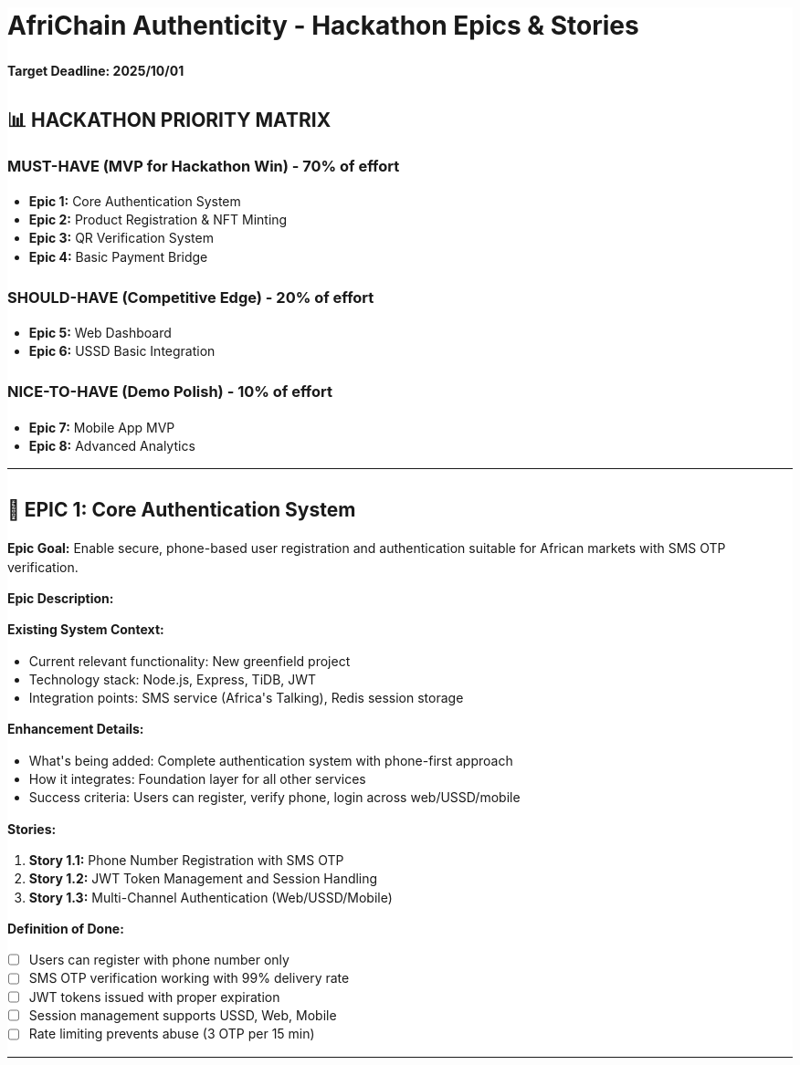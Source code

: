 # AfriChain Authenticity - Hackathon Epics & Stories
**Target Deadline: 2025/10/01**

## 📊 HACKATHON PRIORITY MATRIX

### MUST-HAVE (MVP for Hackathon Win) - 70% of effort
- **Epic 1:** Core Authentication System
- **Epic 2:** Product Registration & NFT Minting  
- **Epic 3:** QR Verification System
- **Epic 4:** Basic Payment Bridge

### SHOULD-HAVE (Competitive Edge) - 20% of effort  
- **Epic 5:** Web Dashboard
- **Epic 6:** USSD Basic Integration

### NICE-TO-HAVE (Demo Polish) - 10% of effort
- **Epic 7:** Mobile App MVP
- **Epic 8:** Advanced Analytics

---

## 🚀 EPIC 1: Core Authentication System
**Epic Goal:** Enable secure, phone-based user registration and authentication suitable for African markets with SMS OTP verification.

**Epic Description:**

**Existing System Context:**
- Current relevant functionality: New greenfield project
- Technology stack: Node.js, Express, TiDB, JWT
- Integration points: SMS service (Africa's Talking), Redis session storage

**Enhancement Details:**
- What's being added: Complete authentication system with phone-first approach
- How it integrates: Foundation layer for all other services
- Success criteria: Users can register, verify phone, login across web/USSD/mobile

**Stories:**
1. **Story 1.1:** Phone Number Registration with SMS OTP
2. **Story 1.2:** JWT Token Management and Session Handling  
3. **Story 1.3:** Multi-Channel Authentication (Web/USSD/Mobile)

**Definition of Done:**
- [ ] Users can register with phone number only
- [ ] SMS OTP verification working with 99% delivery rate
- [ ] JWT tokens issued with proper expiration
- [ ] Session management supports USSD, Web, Mobile
- [ ] Rate limiting prevents abuse (3 OTP per 15 min)

---

